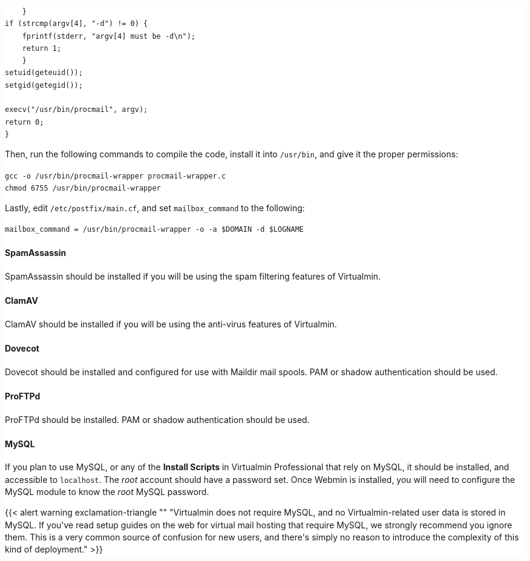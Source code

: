 ```text
	}
if (strcmp(argv[4], "-d") != 0) {
	fprintf(stderr, "argv[4] must be -d\n");
	return 1;
	}
setuid(geteuid());
setgid(getegid());

execv("/usr/bin/procmail", argv);
return 0;
}
```

Then, run the following commands to compile the code, install it into `/usr/bin`, and give it the proper permissions:

```text
gcc -o /usr/bin/procmail-wrapper procmail-wrapper.c
chmod 6755 /usr/bin/procmail-wrapper
```

Lastly, edit `/etc/postfix/main.cf`, and set `mailbox_command` to the following:

```text
mailbox_command = /usr/bin/procmail-wrapper -o -a $DOMAIN -d $LOGNAME
```

#### SpamAssassin

SpamAssassin should be installed if you will be using the spam filtering features of Virtualmin.

#### ClamAV

ClamAV should be installed if you will be using the anti-virus features of Virtualmin.

#### Dovecot

Dovecot should be installed and configured for use with Maildir mail spools. PAM or shadow authentication should be used.

#### ProFTPd

ProFTPd should be installed. PAM or shadow authentication should be used.

#### MySQL

If you plan to use MySQL, or any of the **Install Scripts** in Virtualmin Professional that rely on MySQL, it should be installed, and accessible to `localhost`. The _root_ account should have a password set. Once Webmin is installed, you will need to configure the MySQL module to know the _root_ MySQL password.

{{< alert warning exclamation-triangle "" "Virtualmin does not require MySQL, and no Virtualmin-related user data is stored in MySQL. If you've read setup guides on the web for virtual mail hosting that require MySQL, we strongly recommend you ignore them. This is a very common source of confusion for new users, and there's simply no reason to introduce the complexity of this kind of deployment." >}}
